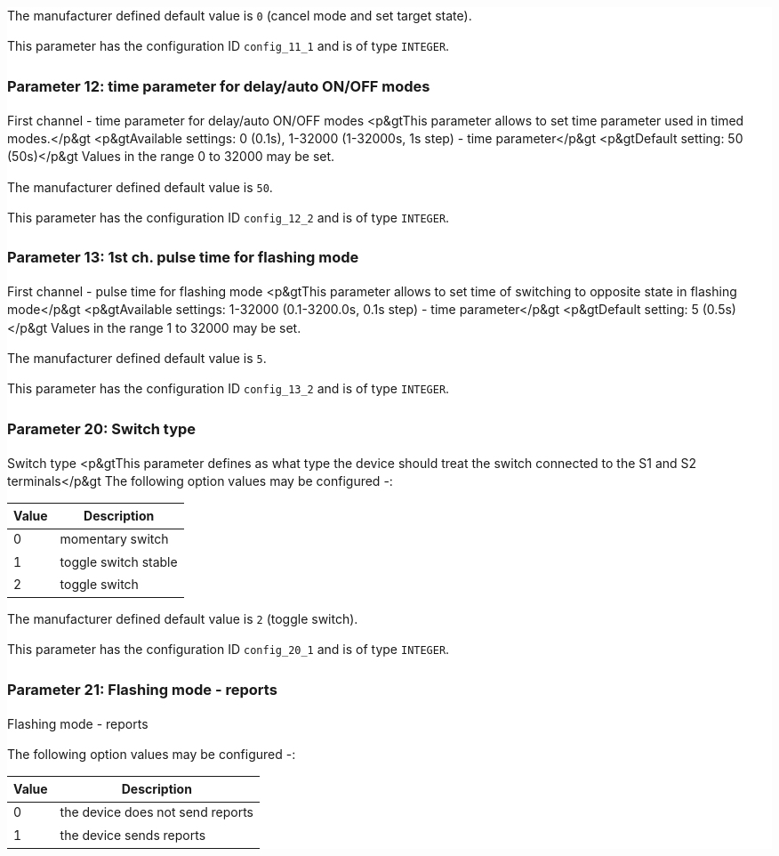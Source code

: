 The manufacturer defined default value is ```0``` (cancel mode and set target state).

This parameter has the configuration ID ```config_11_1``` and is of type ```INTEGER```.


### Parameter 12: time parameter for delay/auto ON/OFF modes

First channel - time parameter for delay/auto ON/OFF modes
<p&gtThis parameter allows to set time parameter used in timed modes.</p&gt <p&gtAvailable settings: 0 (0.1s), 1-32000 (1-32000s, 1s step) - time parameter</p&gt <p&gtDefault setting: 50 (50s)</p&gt
Values in the range 0 to 32000 may be set.

The manufacturer defined default value is ```50```.

This parameter has the configuration ID ```config_12_2``` and is of type ```INTEGER```.


### Parameter 13: 1st ch. pulse time for flashing mode

First channel - pulse time for flashing mode
<p&gtThis parameter allows to set time of switching to opposite state in flashing mode</p&gt <p&gtAvailable settings: 1-32000 (0.1-3200.0s, 0.1s step) - time parameter</p&gt <p&gtDefault setting: 5 (0.5s)</p&gt
Values in the range 1 to 32000 may be set.

The manufacturer defined default value is ```5```.

This parameter has the configuration ID ```config_13_2``` and is of type ```INTEGER```.


### Parameter 20: Switch type

Switch type
<p&gtThis parameter defines as what type the device should treat the switch connected to the S1 and S2 terminals</p&gt
The following option values may be configured -:

| Value  | Description |
|--------|-------------|
| 0 | momentary switch |
| 1 | toggle switch stable |
| 2 | toggle switch |

The manufacturer defined default value is ```2``` (toggle switch).

This parameter has the configuration ID ```config_20_1``` and is of type ```INTEGER```.


### Parameter 21: Flashing mode - reports

Flashing mode - reports

The following option values may be configured -:

| Value  | Description |
|--------|-------------|
| 0 | the device does not send reports |
| 1 | the device sends reports |
